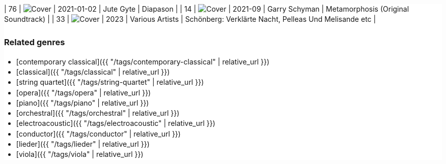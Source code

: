 | 76 | ![Cover](https://i.discogs.com/Rt5D2oRIDjt-3xVq95hfXXGPt1Ej2T0XbgSC5wmqhcM/rs:fit/g:sm/q:40/h:150/w:150/czM6Ly9kaXNjb2dz/LWRhdGFiYXNlLWlt/YWdlcy9SLTE4MTc0/NDM5LTE2MTc2OTgy/MzgtNTg2OS5qcGVn.jpeg) | 2021-01-02 | Jute Gyte | Diapason |
| 14 | ![Cover](https://i.discogs.com/u9szcr89grRxjQPIskcW6iLQx3N1trLm40SSqZvJJVs/rs:fit/g:sm/q:40/h:150/w:150/czM6Ly9kaXNjb2dz/LWRhdGFiYXNlLWlt/YWdlcy9SLTIwMTA2/MDQzLTE2MzEzMTIy/OTYtMzgyMS5qcGVn.jpeg) | 2021-09 | Garry Schyman | Metamorphosis (Original Soundtrack) |
| 33 | ![Cover](https://i.discogs.com/ocJwHUWW5en5vXSe-frYm8xpdvtj2Z1KtZ-WycR5rZ8/rs:fit/g:sm/q:40/h:150/w:150/czM6Ly9kaXNjb2dz/LWRhdGFiYXNlLWlt/YWdlcy9SLTM1NjUz/NzQtMTMzNTUwNjQ3/OC5qcGVn.jpeg) | 2023 | Various Artists | Schönberg: Verklärte Nacht, Pelleas Und Melisande etc |

### Related genres

- [contemporary classical]({{ "/tags/contemporary-classical" | relative_url }})
- [classical]({{ "/tags/classical" | relative_url }})
- [string quartet]({{ "/tags/string-quartet" | relative_url }})
- [opera]({{ "/tags/opera" | relative_url }})
- [piano]({{ "/tags/piano" | relative_url }})
- [orchestral]({{ "/tags/orchestral" | relative_url }})
- [electroacoustic]({{ "/tags/electroacoustic" | relative_url }})
- [conductor]({{ "/tags/conductor" | relative_url }})
- [lieder]({{ "/tags/lieder" | relative_url }})
- [viola]({{ "/tags/viola" | relative_url }})
